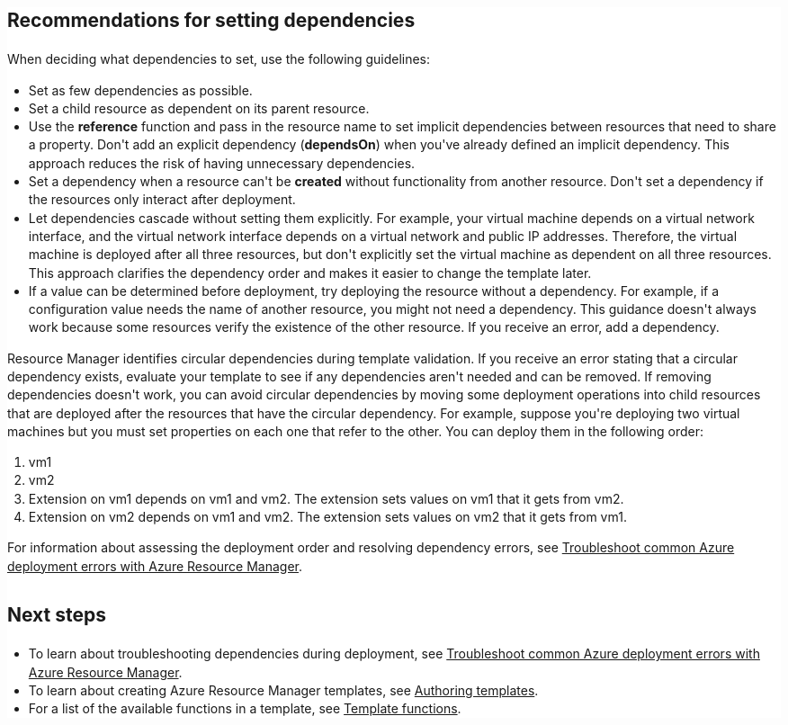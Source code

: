 ## Recommendations for setting dependencies

When deciding what dependencies to set, use the following guidelines:

* Set as few dependencies as possible.
* Set a child resource as dependent on its parent resource.
* Use the **reference** function and pass in the resource name to set implicit dependencies between resources that need to share a property. Don't add an explicit dependency (**dependsOn**) when you've already defined an implicit dependency. This approach reduces the risk of having unnecessary dependencies. 
* Set a dependency when a resource can't be **created** without functionality from another resource. Don't set a dependency if the resources only interact after deployment.
* Let dependencies cascade without setting them explicitly. For example, your virtual machine depends on a virtual network interface, and the virtual network interface depends on a virtual network and public IP addresses. Therefore, the virtual machine is deployed after all three resources, but don't explicitly set the virtual machine as dependent on all three resources. This approach clarifies the dependency order and makes it easier to change the template later.
* If a value can be determined before deployment, try deploying the resource without a dependency. For example, if a configuration value needs the name of another resource, you might not need a dependency. This guidance doesn't always work because some resources verify the existence of the other resource. If you receive an error, add a dependency. 

Resource Manager identifies circular dependencies during template validation. If you receive an error stating that a circular dependency exists, evaluate your template to see if any dependencies aren't needed and can be removed. If removing dependencies doesn't work, you can avoid circular dependencies by moving some deployment operations into child resources that are deployed after the resources that have the circular dependency. For example, suppose you're deploying two virtual machines but you must set properties on each one that refer to the other. You can deploy them in the following order:

1. vm1
2. vm2
3. Extension on vm1 depends on vm1 and vm2. The extension sets values on vm1 that it gets from vm2.
4. Extension on vm2 depends on vm1 and vm2. The extension sets values on vm2 that it gets from vm1.

For information about assessing the deployment order and resolving dependency errors, see [Troubleshoot common Azure deployment errors with Azure Resource Manager](resource-manager-common-deployment-errors.md).

## Next steps
* To learn about troubleshooting dependencies during deployment, see [Troubleshoot common Azure deployment errors with Azure Resource Manager](resource-manager-common-deployment-errors.md).
* To learn about creating Azure Resource Manager templates, see [Authoring templates](resource-group-authoring-templates.md). 
* For a list of the available functions in a template, see [Template functions](resource-group-template-functions.md).

